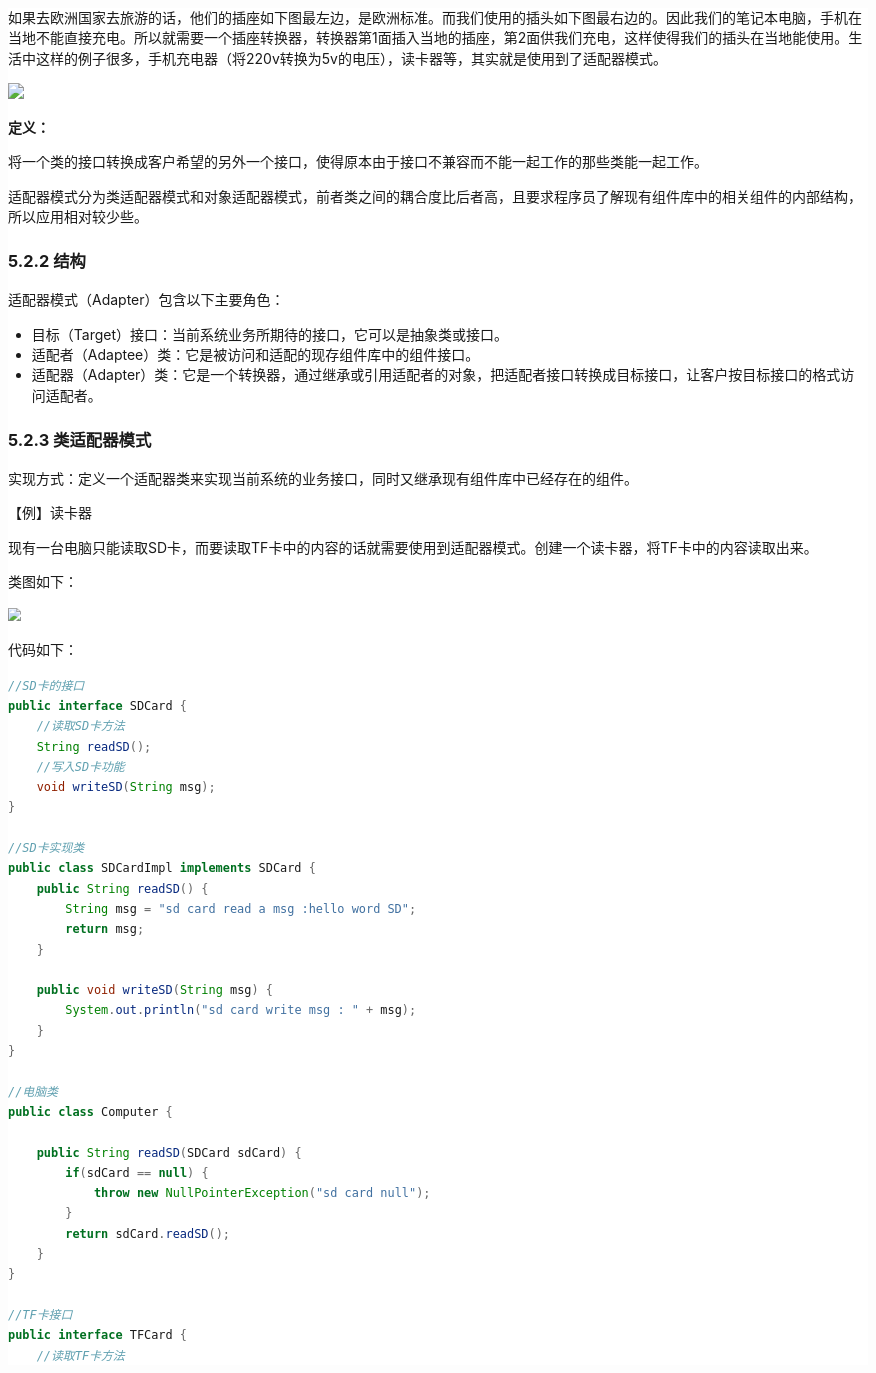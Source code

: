 如果去欧洲国家去旅游的话，他们的插座如下图最左边，是欧洲标准。而我们使用的插头如下图最右边的。因此我们的笔记本电脑，手机在当地不能直接充电。所以就需要一个插座转换器，转换器第1面插入当地的插座，第2面供我们充电，这样使得我们的插头在当地能使用。生活中这样的例子很多，手机充电器（将220v转换为5v的电压），读卡器等，其实就是使用到了适配器模式。

![](img\转接头.png)

**定义：**

​	将一个类的接口转换成客户希望的另外一个接口，使得原本由于接口不兼容而不能一起工作的那些类能一起工作。

​	适配器模式分为类适配器模式和对象适配器模式，前者类之间的耦合度比后者高，且要求程序员了解现有组件库中的相关组件的内部结构，所以应用相对较少些。

### 5.2.2 结构

适配器模式（Adapter）包含以下主要角色：

* 目标（Target）接口：当前系统业务所期待的接口，它可以是抽象类或接口。
* 适配者（Adaptee）类：它是被访问和适配的现存组件库中的组件接口。
* 适配器（Adapter）类：它是一个转换器，通过继承或引用适配者的对象，把适配者接口转换成目标接口，让客户按目标接口的格式访问适配者。

### 5.2.3 类适配器模式

实现方式：定义一个适配器类来实现当前系统的业务接口，同时又继承现有组件库中已经存在的组件。

【例】读卡器

现有一台电脑只能读取SD卡，而要读取TF卡中的内容的话就需要使用到适配器模式。创建一个读卡器，将TF卡中的内容读取出来。

类图如下：

<img src="img/适配器模式.png" style="zoom:80%;" />

代码如下：

```java
//SD卡的接口
public interface SDCard {
    //读取SD卡方法
    String readSD();
    //写入SD卡功能
    void writeSD(String msg);
}

//SD卡实现类
public class SDCardImpl implements SDCard {
    public String readSD() {
        String msg = "sd card read a msg :hello word SD";
        return msg;
    }

    public void writeSD(String msg) {
        System.out.println("sd card write msg : " + msg);
    }
}

//电脑类
public class Computer {

    public String readSD(SDCard sdCard) {
        if(sdCard == null) {
            throw new NullPointerException("sd card null");
        }
        return sdCard.readSD();
    }
}

//TF卡接口
public interface TFCard {
    //读取TF卡方法
```